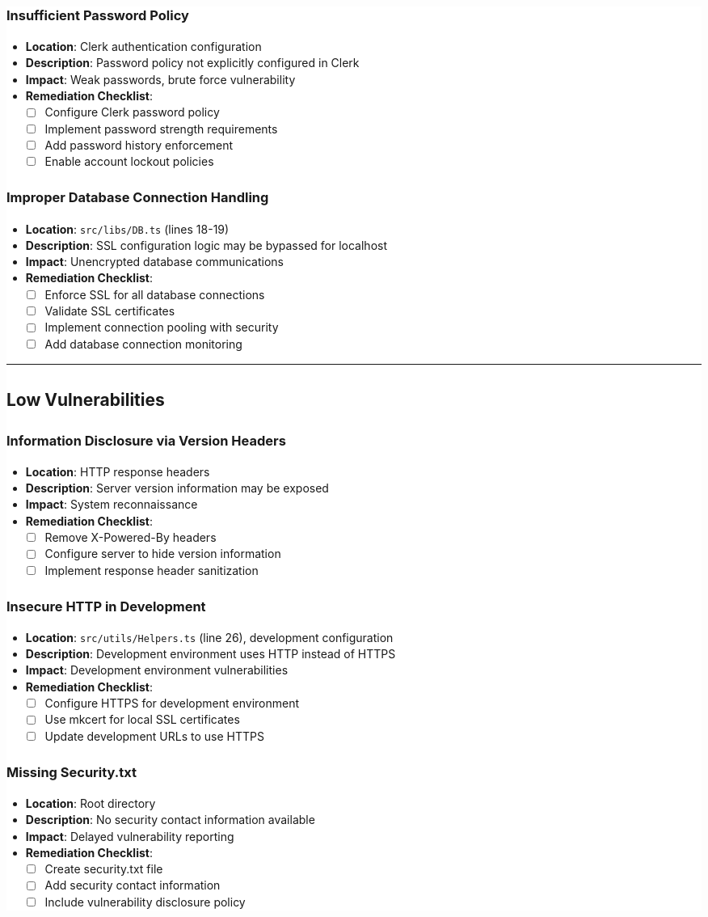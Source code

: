 ### Insufficient Password Policy
- **Location**: Clerk authentication configuration
- **Description**: Password policy not explicitly configured in Clerk
- **Impact**: Weak passwords, brute force vulnerability
- **Remediation Checklist**:
  - [ ] Configure Clerk password policy
  - [ ] Implement password strength requirements
  - [ ] Add password history enforcement
  - [ ] Enable account lockout policies

### Improper Database Connection Handling
- **Location**: `src/libs/DB.ts` (lines 18-19)
- **Description**: SSL configuration logic may be bypassed for localhost
- **Impact**: Unencrypted database communications
- **Remediation Checklist**:
  - [ ] Enforce SSL for all database connections
  - [ ] Validate SSL certificates
  - [ ] Implement connection pooling with security
  - [ ] Add database connection monitoring

---

## Low Vulnerabilities

### Information Disclosure via Version Headers
- **Location**: HTTP response headers
- **Description**: Server version information may be exposed
- **Impact**: System reconnaissance
- **Remediation Checklist**:
  - [ ] Remove X-Powered-By headers
  - [ ] Configure server to hide version information
  - [ ] Implement response header sanitization

### Insecure HTTP in Development
- **Location**: `src/utils/Helpers.ts` (line 26), development configuration
- **Description**: Development environment uses HTTP instead of HTTPS
- **Impact**: Development environment vulnerabilities
- **Remediation Checklist**:
  - [ ] Configure HTTPS for development environment
  - [ ] Use mkcert for local SSL certificates
  - [ ] Update development URLs to use HTTPS

### Missing Security.txt
- **Location**: Root directory
- **Description**: No security contact information available
- **Impact**: Delayed vulnerability reporting
- **Remediation Checklist**:
  - [ ] Create security.txt file
  - [ ] Add security contact information
  - [ ] Include vulnerability disclosure policy
